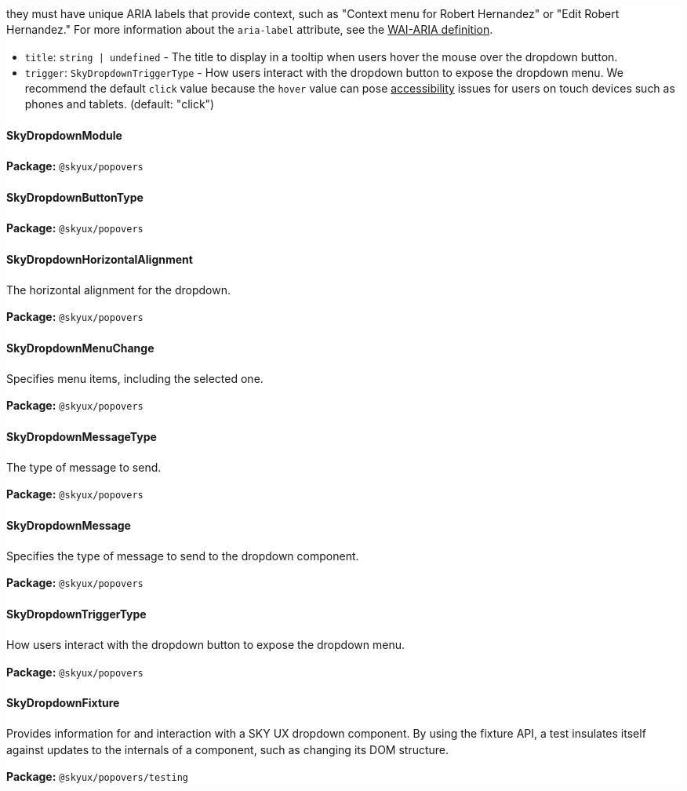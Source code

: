 they must have unique ARIA labels that provide context, such as "Context menu for Robert Hernandez" or "Edit Robert Hernandez."
For more information about the `aria-label` attribute, see the [WAI-ARIA definition](https://www.w3.org/TR/wai-aria/#aria-label).
- `title`: `string | undefined` - The title to display in a tooltip when users hover the mouse over the dropdown button.
- `trigger`: `SkyDropdownTriggerType` - How users interact with the dropdown button to expose the dropdown menu.
We recommend the default `click` value because the `hover` value can pose
[accessibility](https://developer.blackbaud.com/skyux/learn/accessibility) issues
for users on touch devices such as phones and tablets. (default: "click")

#### SkyDropdownModule

**Package:** `@skyux/popovers`

#### SkyDropdownButtonType

**Package:** `@skyux/popovers`

#### SkyDropdownHorizontalAlignment

The horizontal alignment for the dropdown.

**Package:** `@skyux/popovers`

#### SkyDropdownMenuChange

Specifies menu items, including the selected one.

**Package:** `@skyux/popovers`

#### SkyDropdownMessageType

The type of message to send.

**Package:** `@skyux/popovers`

#### SkyDropdownMessage

Specifies the type of message to send to the dropdown component.

**Package:** `@skyux/popovers`

#### SkyDropdownTriggerType

How users interact with the dropdown button to expose the dropdown menu.

**Package:** `@skyux/popovers`

#### SkyDropdownFixture

Provides information for and interaction with a SKY UX dropdown component.
By using the fixture API, a test insulates itself against updates to the internals
of a component, such as changing its DOM structure.

**Package:** `@skyux/popovers/testing`
